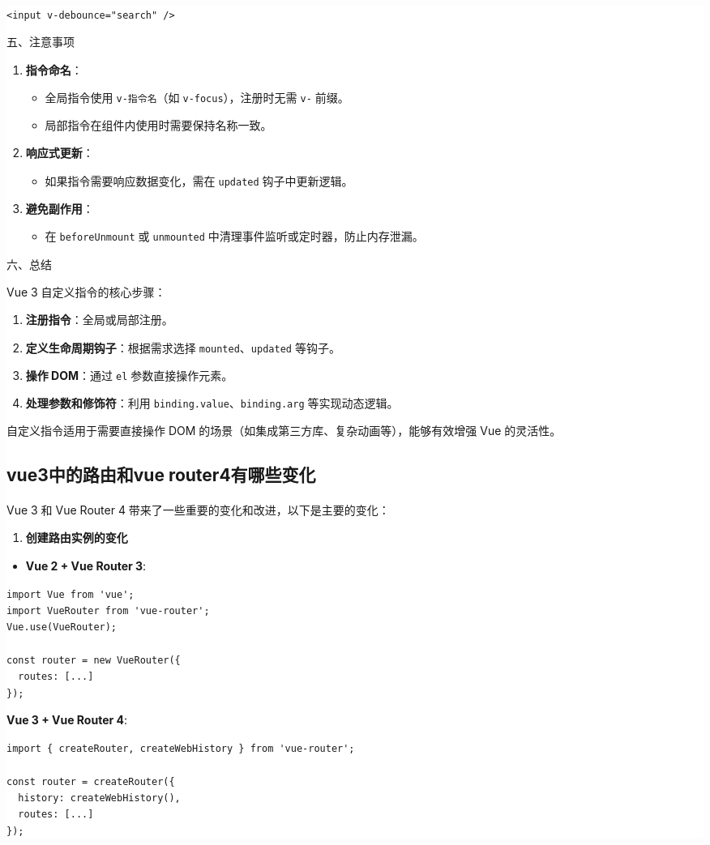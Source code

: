 ```[.vue]
<input v-debounce="search" />
```

五、注意事项

1.  **指令命名**：
    
    -   全局指令使用  `v-指令名`（如  `v-focus`），注册时无需  `v-`  前缀。
        
    -   局部指令在组件内使用时需要保持名称一致。
        
2.  **响应式更新**：
    
    -   如果指令需要响应数据变化，需在  `updated`  钩子中更新逻辑。
        
3.  **避免副作用**：
    
    -   在  `beforeUnmount`  或  `unmounted`  中清理事件监听或定时器，防止内存泄漏。

六、总结

Vue 3 自定义指令的核心步骤：

1.  **注册指令**：全局或局部注册。
    
2.  **定义生命周期钩子**：根据需求选择  `mounted`、`updated`  等钩子。
    
3.  **操作 DOM**：通过  `el`  参数直接操作元素。
    
4.  **处理参数和修饰符**：利用  `binding.value`、`binding.arg`  等实现动态逻辑。
    

自定义指令适用于需要直接操作 DOM 的场景（如集成第三方库、复杂动画等），能够有效增强 Vue 的灵活性。

## vue3中的路由和vue router4有哪些变化

Vue 3 和 Vue Router 4 带来了一些重要的变化和改进，以下是主要的变化：

1.  **创建路由实例的变化**

-   **Vue 2 + Vue Router 3**:

```[.js]
import Vue from 'vue';
import VueRouter from 'vue-router';
Vue.use(VueRouter);

const router = new VueRouter({
  routes: [...]
});
```

**Vue 3 + Vue Router 4**:

```[.js]
import { createRouter, createWebHistory } from 'vue-router';

const router = createRouter({
  history: createWebHistory(),
  routes: [...]
});
```
